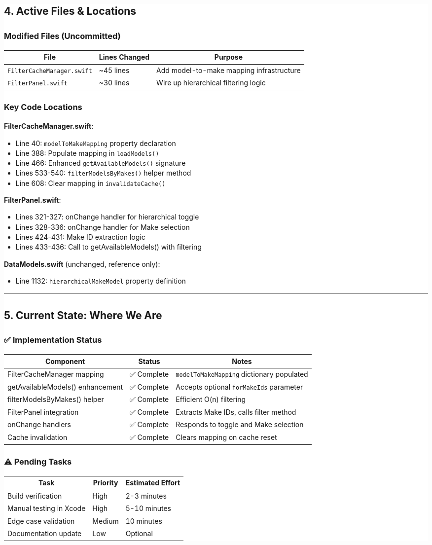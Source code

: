 
## 4. Active Files & Locations

### Modified Files (Uncommitted)

| File | Lines Changed | Purpose |
|------|---------------|---------|
| `FilterCacheManager.swift` | ~45 lines | Add model-to-make mapping infrastructure |
| `FilterPanel.swift` | ~30 lines | Wire up hierarchical filtering logic |

### Key Code Locations

**FilterCacheManager.swift**:
- Line 40: `modelToMakeMapping` property declaration
- Line 388: Populate mapping in `loadModels()`
- Line 466: Enhanced `getAvailableModels()` signature
- Lines 533-540: `filterModelsByMakes()` helper method
- Line 608: Clear mapping in `invalidateCache()`

**FilterPanel.swift**:
- Lines 321-327: onChange handler for hierarchical toggle
- Lines 328-336: onChange handler for Make selection
- Lines 424-431: Make ID extraction logic
- Lines 433-436: Call to getAvailableModels() with filtering

**DataModels.swift** (unchanged, reference only):
- Line 1132: `hierarchicalMakeModel` property definition

---

## 5. Current State: Where We Are

### ✅ Implementation Status

| Component | Status | Notes |
|-----------|--------|-------|
| FilterCacheManager mapping | ✅ Complete | `modelToMakeMapping` dictionary populated |
| getAvailableModels() enhancement | ✅ Complete | Accepts optional `forMakeIds` parameter |
| filterModelsByMakes() helper | ✅ Complete | Efficient O(n) filtering |
| FilterPanel integration | ✅ Complete | Extracts Make IDs, calls filter method |
| onChange handlers | ✅ Complete | Responds to toggle and Make selection |
| Cache invalidation | ✅ Complete | Clears mapping on cache reset |

### ⚠️ Pending Tasks

| Task | Priority | Estimated Effort |
|------|----------|------------------|
| Build verification | High | 2-3 minutes |
| Manual testing in Xcode | High | 5-10 minutes |
| Edge case validation | Medium | 10 minutes |
| Documentation update | Low | Optional |
